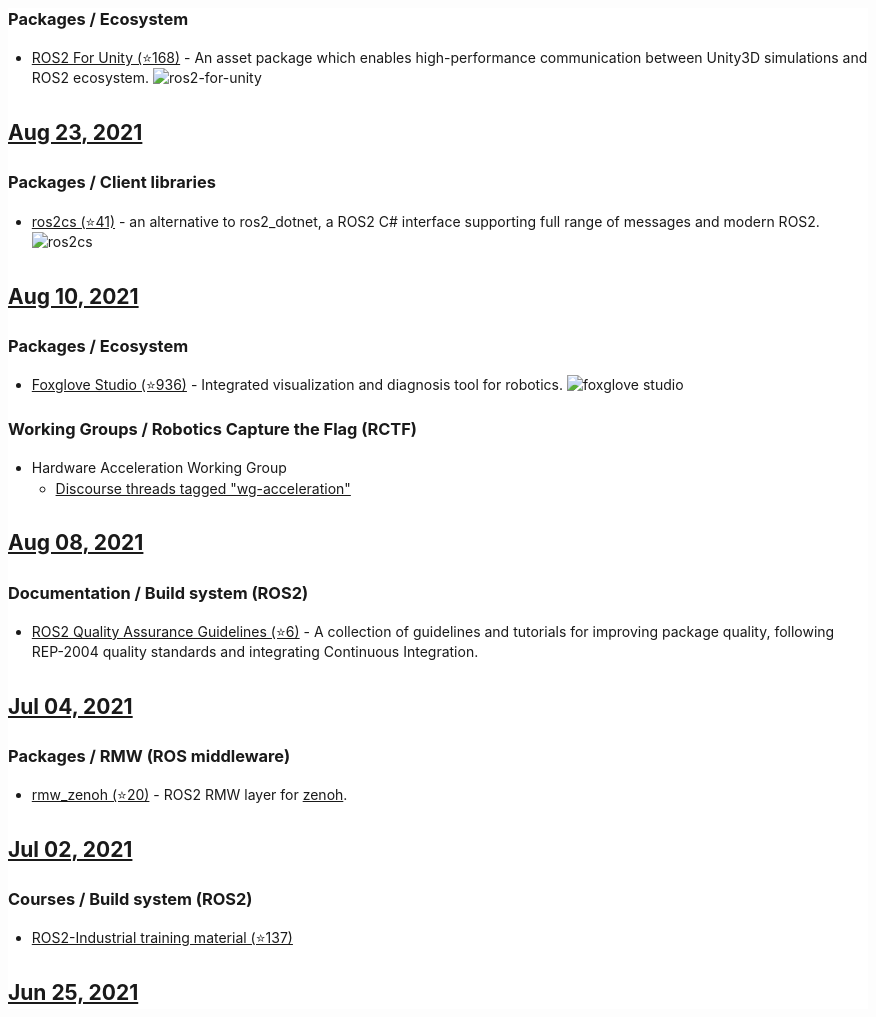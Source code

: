 ### Packages / Ecosystem

*   [ROS2 For Unity (⭐168)](https://github.com/RobotecAI/ros2-for-unity) - An asset package which enables high-performance communication between Unity3D simulations and ROS2 ecosystem. ![ros2-for-unity](https://img.shields.io/github/stars/RobotecAI/ros2-for-unity.svg)

## [Aug 23, 2021](/content/2021/08/23/README.md)

### Packages / Client libraries

*   [ros2cs (⭐41)](https://github.com/RobotecAI/ros2cs) - an alternative to ros2\_dotnet, a ROS2 C# interface supporting full range of messages and modern ROS2. ![ros2cs](https://img.shields.io/github/stars/RobotecAI/ros2cs.svg)

## [Aug 10, 2021](/content/2021/08/10/README.md)

### Packages / Ecosystem

*   [Foxglove Studio (⭐936)](https://github.com/foxglove/studio) - Integrated visualization and diagnosis tool for robotics. ![foxglove studio](https://img.shields.io/github/stars/foxglove/studio.svg)

### Working Groups / Robotics Capture the Flag (RCTF)

*   Hardware Acceleration Working Group
    *   [Discourse threads tagged "wg-acceleration"](https://discourse.ros.org/tag/wg-acceleration)

## [Aug 08, 2021](/content/2021/08/08/README.md)

### Documentation / Build system (ROS2)

*   [ROS2 Quality Assurance Guidelines (⭐6)](https://github.com/ros-industrial/ros2_quality_assurance_guidelines) - A collection of guidelines and tutorials for improving package quality, following REP-2004 quality standards and integrating Continuous Integration.

## [Jul 04, 2021](/content/2021/07/04/README.md)

### Packages / RMW (ROS middleware)

*   [rmw\_zenoh (⭐20)](https://github.com/atolab/rmw_zenoh) - ROS2 RMW layer for [zenoh](https://zenoh.io).

## [Jul 02, 2021](/content/2021/07/02/README.md)

### Courses / Build system (ROS2)

*   [ROS2-Industrial training material (⭐137)](https://github.com/ros-industrial/ros2_i_training)

## [Jun 25, 2021](/content/2021/06/25/README.md)
